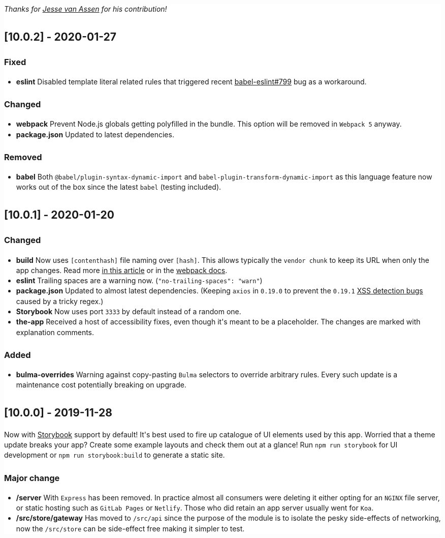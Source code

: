 _Thanks for [Jesse van Assen](https://gitlab.com/jessevanassen) for his contribution!_

## [10.0.2] - 2020-01-27
### Fixed
- **eslint** Disabled template literal related rules that triggered recent [babel-eslint#799](https://github.com/babel/babel-eslint/issues/799#issuecomment-568195009) bug as a workaround.

### Changed
- **webpack** Prevent Node.js globals getting polyfilled in the bundle. This option will be removed in `Webpack 5` anyway.
- **package.json** Updated to latest dependencies.

### Removed
- **babel** Both `@babel/plugin-syntax-dynamic-import` and `babel-plugin-transform-dynamic-import` as this language feature now works out of the box since the latest `babel` (testing included).

## [10.0.1] - 2020-01-20
### Changed
- **build** Now uses `[contenthash]` file naming over `[hash]`. This allows typically the `vendor chunk` to keep its URL when only the app changes. Read more [in this article](https://medium.com/@sahilkkrazy/hash-vs-chunkhash-vs-contenthash-e94d38a32208) or in the [webpack docs](https://webpack.js.org/guides/caching/).
- **eslint** Trailing spaces are a warning now. (`"no-trailing-spaces": "warn"`)
- **package.json** Updated to almost latest dependencies. (Keeping `axios` in `0.19.0` to prevent the `0.19.1` [XSS detection bugs](https://github.com/axios/axios/commit/841466416b6851666955113a60ae46830a27003f) caused by a tricky regex.)
- **Storybook** Now uses port `3333` by default instead of a random one.
- **the-app** Received a host of accessibility fixes, even though it's meant to be a placeholder. The changes are marked with explanation comments.

### Added
- **bulma-overrides** Warning against copy-pasting `Bulma` selectors to override arbitrary rules. Every such update is a maintenance cost potentially breaking on upgrade.

## [10.0.0] - 2019-11-28

Now with [Storybook](https://storybook.js.org/docs/guides/guide-vue/) support by default! It's best used to fire up catalogue of
UI elements used by this app. Worried that a theme update breaks your app? Create some example layouts and check them out at a
glance! Run `npm run storybook` for UI development or `npm run storybook:build` to generate a static site.

### Major change
- **/server** With `Express` has been removed. In practice almost all consumers were deleting it either opting for an `NGINX` file server, or static hosting such as `GitLab Pages` or `Netlify`. Those who did retain an app server usually went for `Koa`.
- **/src/store/gateway** Has moved to `/src/api` since the purpose of the module is to isolate the pesky side-effects of networking, now the `/src/store` can be side-effect free making it simpler to test.
